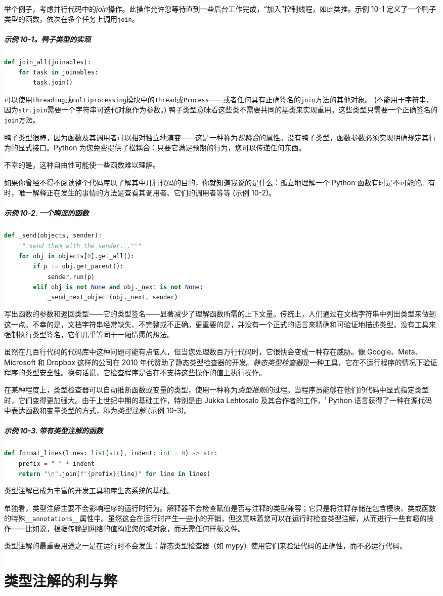 举个例子，考虑并行代码中的*join*操作。此操作允许您等待直到一些后台工作完成，“加入”控制线程，如此类推。示例 10-1 定义了一个鸭子类型的函数，依次在多个任务上调用`join`。

##### 示例 10-1。鸭子类型的实现

```py
def join_all(joinables):
    for task in joinables:
        task.join()
```

可以使用`threading`或`multiprocessing`模块中的`Thread`或`Process`——或者任何具有正确签名的`join`方法的其他对象。 (不能用于字符串，因为`str.join`需要一个字符串可迭代对象作为参数。) 鸭子类型意味着这些类不需要共同的基类来实现重用。这些类型只需要一个正确签名的`join`方法。

鸭子类型很棒，因为函数及其调用者可以相对独立地演变——这是一种称为*松耦合*的属性。没有鸭子类型，函数参数必须实现明确规定其行为的显式接口。Python 为您免费提供了松耦合：只要它满足预期的行为，您可以传递任何东西。

不幸的是，这种自由性可能使一些函数难以理解。

如果你曾经不得不阅读整个代码库以了解其中几行代码的目的，你就知道我说的是什么：孤立地理解一个 Python 函数有时是不可能的。有时，唯一解释正在发生的事情的方法是查看其调用者、它们的调用者等等 (示例 10-2)。

##### 示例 10-2\. 一个晦涩的函数

```py
def _send(objects, sender):
    """send them with the sender..."""
    for obj in objects[0].get_all():
        if p := obj.get_parent():
            sender.run(p)
        elif obj is not None and obj._next is not None:
            _send_next_object(obj._next, sender)
```

写出函数的参数和返回类型——它的类型签名——显著减少了理解函数所需的上下文量。传统上，人们通过在文档字符串中列出类型来做到这一点。不幸的是，文档字符串经常缺失、不完整或不正确。更重要的是，并没有一个正式的语言来精确和可验证地描述类型。没有工具来强制执行类型签名，它们几乎等同于一厢情愿的想法。

虽然在几百行代码的代码库中这种问题可能有点恼人，但当您处理数百万行代码时，它很快会变成一种存在威胁。像 Google、Meta、Microsoft 和 Dropbox 这样的公司在 2010 年代赞助了静态类型检查器的开发。*静态类型检查器*是一种工具，它在不运行程序的情况下验证程序的类型安全性。换句话说，它检查程序是否在不支持这些操作的值上执行操作。

在某种程度上，类型检查器可以自动推断函数或变量的类型，使用一种称为*类型推断*的过程。当程序员能够在他们的代码中显式指定类型时，它们变得更加强大。由于上世纪中期的基础工作，特别是由 Jukka Lehtosalo 及其合作者的工作，¹ Python 语言获得了一种在源代码中表达函数和变量类型的方式，称为*类型注解* (示例 10-3)。

##### 示例 10-3\. 带有类型注解的函数

```py
def format_lines(lines: list[str], indent: int = 0) -> str:
    prefix = " " * indent
    return "\n".join(f"{prefix}{line}" for line in lines)
```

类型注解已成为丰富的开发工具和库生态系统的基础。

单独看，类型注解主要不会影响程序的运行时行为。解释器不会检查赋值是否与注释的类型兼容；它只是将注释存储在包含模块、类或函数的特殊`__annotations__`属性中。虽然这会在运行时产生一些小的开销，但这意味着您可以在运行时检查类型注解，从而进行一些有趣的操作——比如说，根据传输到网络的值构建您的域对象，而无需任何样板文件。

类型注解的最重要用途之一是在运行时不会发生：静态类型检查器（如 mypy）使用它们来验证代码的正确性，而不必运行代码。

# 类型注解的利与弊
